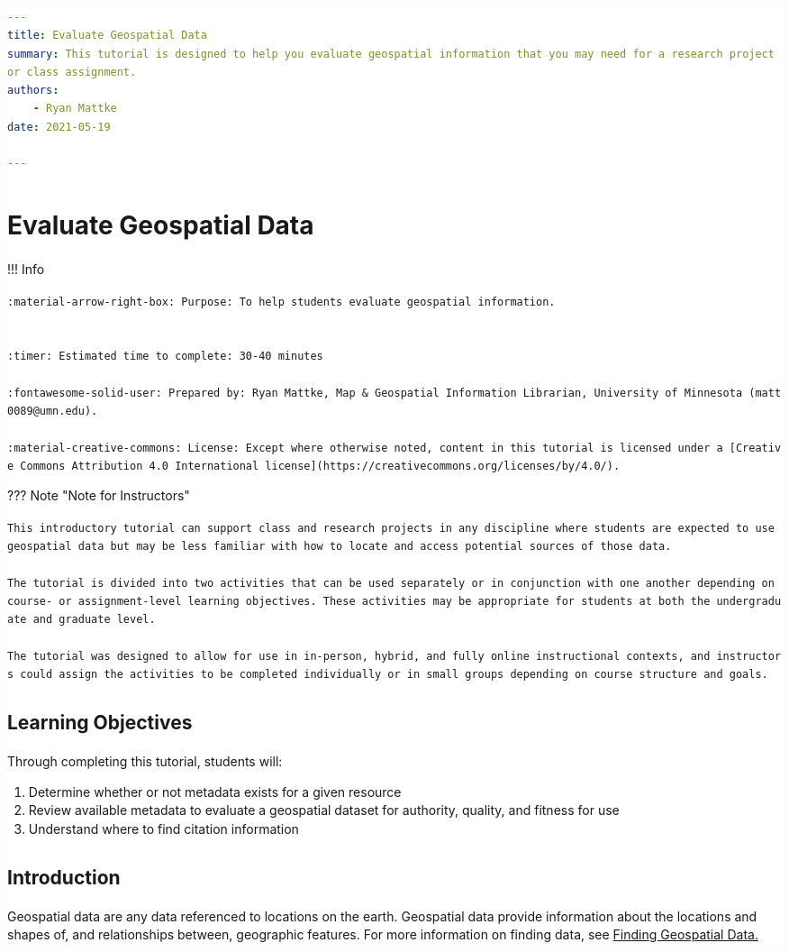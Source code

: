 ```yaml
---
title: Evaluate Geospatial Data
summary: This tutorial is designed to help you evaluate geospatial information that you may need for a research project or class assignment.
authors:
    - Ryan Mattke
date: 2021-05-19

---
```


# Evaluate Geospatial Data

!!! Info

	:material-arrow-right-box: Purpose: To help students evaluate geospatial information.

	
	:timer: Estimated time to complete: 30-40 minutes

	:fontawesome-solid-user: Prepared by: Ryan Mattke, Map & Geospatial Information Librarian, University of Minnesota (matt0089@umn.edu). 

	:material-creative-commons: License: Except where otherwise noted, content in this tutorial is licensed under a [Creative Commons Attribution 4.0 International license](https://creativecommons.org/licenses/by/4.0/).
	
??? Note "Note for Instructors"

	This introductory tutorial can support class and research projects in any discipline where students are expected to use geospatial data but may be less familiar with how to locate and access potential sources of those data.

	The tutorial is divided into two activities that can be used separately or in conjunction with one another depending on course- or assignment-level learning objectives. These activities may be appropriate for students at both the undergraduate and graduate level.

	The tutorial was designed to allow for use in in-person, hybrid, and fully online instructional contexts, and instructors could assign the activities to be completed individually or in small groups depending on course structure and goals.
	
## Learning Objectives

Through completing this tutorial, students will:

1. Determine whether or not metadata exists for a given resource
1. Review available metadata to evaluate a geospatial dataset for authority, quality, and fitness for use
1. Understand where to find citation information

## Introduction

Geospatial data are any data referenced to locations on the earth. Geospatial data provide information about the locations and shapes of, and relationships between, geographic features. For more information on finding data, see [Finding Geospatial Data.
](03_find-geospatial-data.md)
